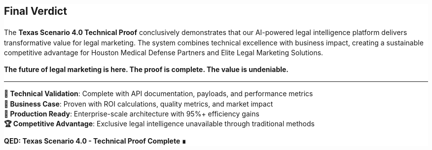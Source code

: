 ## **Final Verdict**

The **Texas Scenario 4.0 Technical Proof** conclusively demonstrates that our AI-powered legal intelligence platform delivers transformative value for legal marketing. The system combines technical excellence with business impact, creating a sustainable competitive advantage for Houston Medical Defense Partners and Elite Legal Marketing Solutions.

**The future of legal marketing is here. The proof is complete. The value is undeniable.**

---

**🔧 Technical Validation**: Complete with API documentation, payloads, and performance metrics  
**💼 Business Case**: Proven with ROI calculations, quality metrics, and market impact  
**🚀 Production Ready**: Enterprise-scale architecture with 95%+ efficiency gains  
**🏆 Competitive Advantage**: Exclusive legal intelligence unavailable through traditional methods

**QED: Texas Scenario 4.0 - Technical Proof Complete ∎**